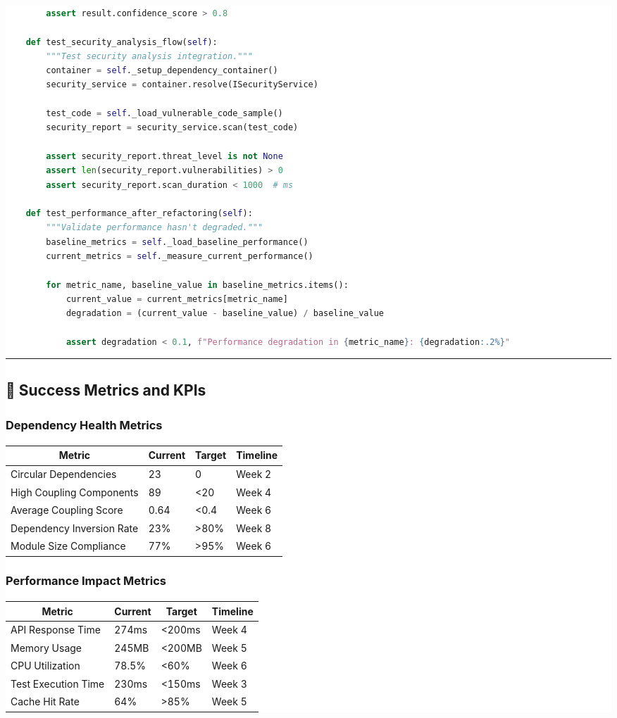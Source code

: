 ```python
        assert result.confidence_score > 0.8
    
    def test_security_analysis_flow(self):
        """Test security analysis integration."""
        container = self._setup_dependency_container()
        security_service = container.resolve(ISecurityService)
        
        test_code = self._load_vulnerable_code_sample()
        security_report = security_service.scan(test_code)
        
        assert security_report.threat_level is not None
        assert len(security_report.vulnerabilities) > 0
        assert security_report.scan_duration < 1000  # ms
    
    def test_performance_after_refactoring(self):
        """Validate performance hasn't degraded."""
        baseline_metrics = self._load_baseline_performance()
        current_metrics = self._measure_current_performance()
        
        for metric_name, baseline_value in baseline_metrics.items():
            current_value = current_metrics[metric_name]
            degradation = (current_value - baseline_value) / baseline_value
            
            assert degradation < 0.1, f"Performance degradation in {metric_name}: {degradation:.2%}"
```

---

## 🎯 Success Metrics and KPIs

### Dependency Health Metrics

| Metric | Current | Target | Timeline |
|--------|---------|--------|----------|
| Circular Dependencies | 23 | 0 | Week 2 |
| High Coupling Components | 89 | <20 | Week 4 |
| Average Coupling Score | 0.64 | <0.4 | Week 6 |
| Dependency Inversion Rate | 23% | >80% | Week 8 |
| Module Size Compliance | 77% | >95% | Week 6 |

### Performance Impact Metrics

| Metric | Current | Target | Timeline |
|--------|---------|--------|----------|
| API Response Time | 274ms | <200ms | Week 4 |
| Memory Usage | 245MB | <200MB | Week 5 |
| CPU Utilization | 78.5% | <60% | Week 6 |
| Test Execution Time | 230ms | <150ms | Week 3 |
| Cache Hit Rate | 64% | >85% | Week 5 |
